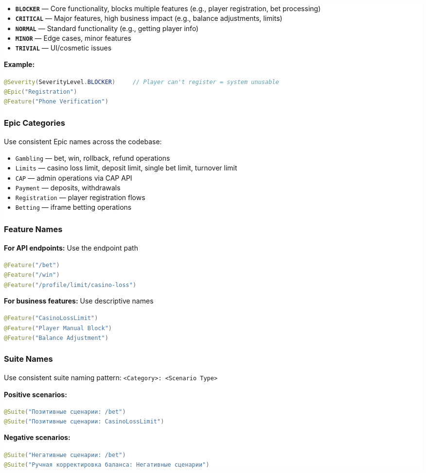 - **`BLOCKER`** — Core functionality, blocks multiple features (e.g., player registration, bet processing)
- **`CRITICAL`** — Major features, high business impact (e.g., balance adjustments, limits)
- **`NORMAL`** — Standard functionality (e.g., getting player info)
- **`MINOR`** — Edge cases, minor features
- **`TRIVIAL`** — UI/cosmetic issues

**Example:**
```java
@Severity(SeverityLevel.BLOCKER)     // Player can't register = system unusable
@Epic("Registration")
@Feature("Phone Verification")
```

### Epic Categories

Use consistent Epic names across the codebase:

- `Gambling` — bet, win, rollback, refund operations
- `Limits` — casino loss limit, deposit limit, single bet limit, turnover limit
- `CAP` — admin operations via CAP API
- `Payment` — deposits, withdrawals
- `Registration` — player registration flows
- `Betting` — iframe betting operations

### Feature Names

**For API endpoints:** Use the endpoint path
```java
@Feature("/bet")
@Feature("/win")
@Feature("/profile/limit/casino-loss")
```

**For business features:** Use descriptive names
```java
@Feature("CasinoLossLimit")
@Feature("Player Manual Block")
@Feature("Balance Adjustment")
```

### Suite Names

Use consistent suite naming pattern: `<Category>: <Scenario Type>`

**Positive scenarios:**
```java
@Suite("Позитивные сценарии: /bet")
@Suite("Позитивные сценарии: CasinoLossLimit")
```

**Negative scenarios:**
```java
@Suite("Негативные сценарии: /bet")
@Suite("Ручная корректировка баланса: Негативные сценарии")
```
